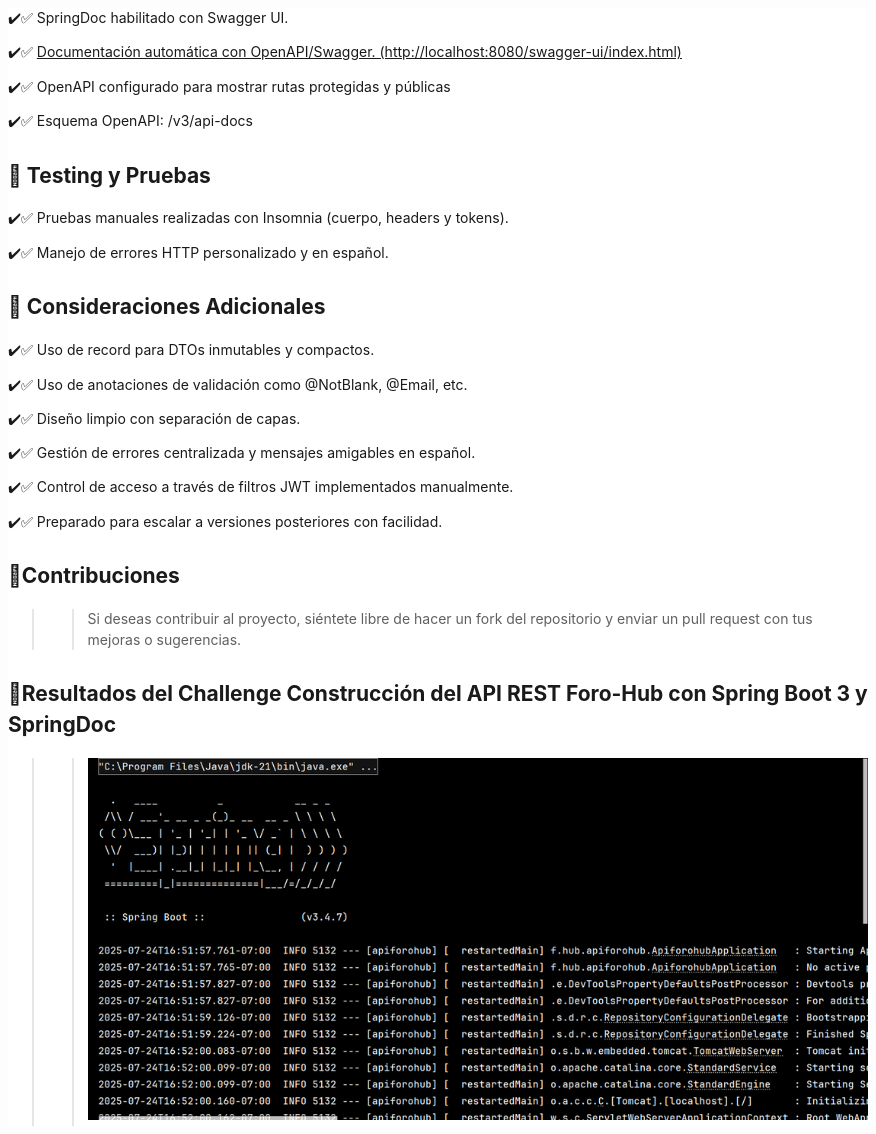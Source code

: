 ✔️✅ SpringDoc habilitado con Swagger UI.

✔️✅ [Documentación automática con OpenAPI/Swagger. (http://localhost:8080/swagger-ui/index.html)](http://localhost:8080/swagger-ui/index.html)

✔️✅ OpenAPI configurado para mostrar rutas protegidas y públicas

✔️✅ Esquema OpenAPI: /v3/api-docs

## 🧪 Testing y Pruebas

✔️✅ Pruebas manuales realizadas con Insomnia (cuerpo, headers y tokens).

✔️✅ Manejo de errores HTTP personalizado y en español.

## 📌 Consideraciones Adicionales

✔️✅ Uso de record para DTOs inmutables y compactos.

✔️✅ Uso de anotaciones de validación como @NotBlank, @Email, etc.

✔️✅ Diseño limpio con separación de capas.

✔️✅ Gestión de errores centralizada y mensajes amigables en español.

✔️✅ Control de acceso a través de filtros JWT implementados manualmente.

✔️✅ Preparado para escalar a versiones posteriores con facilidad.

## 🙏Contribuciones

>> Si deseas contribuir al proyecto, siéntete libre de hacer un fork del repositorio y enviar un pull request con tus mejoras o sugerencias.

## 🔆Resultados del Challenge Construcción del API REST Foro-Hub con Spring Boot 3 y SpringDoc

>> ![img](images/foro4.png)
